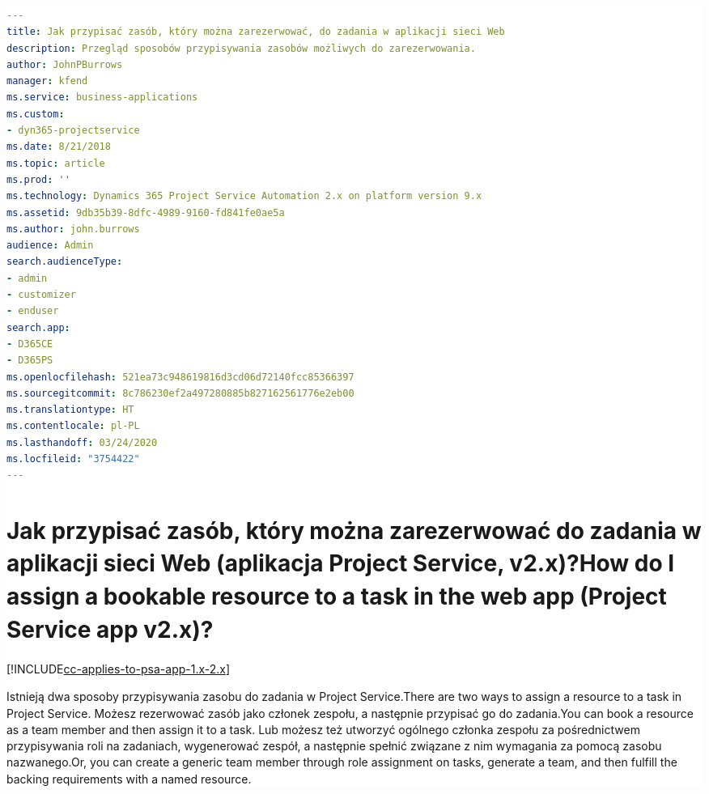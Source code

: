 ```yaml
---
title: Jak przypisać zasób, który można zarezerwować, do zadania w aplikacji sieci Web
description: Przegląd sposobów przypisywania zasobów możliwych do zarezerwowania.
author: JohnPBurrows
manager: kfend
ms.service: business-applications
ms.custom:
- dyn365-projectservice
ms.date: 8/21/2018
ms.topic: article
ms.prod: ''
ms.technology: Dynamics 365 Project Service Automation 2.x on platform version 9.x
ms.assetid: 9db35b39-8dfc-4989-9160-fd841fe0ae5a
ms.author: john.burrows
audience: Admin
search.audienceType:
- admin
- customizer
- enduser
search.app:
- D365CE
- D365PS
ms.openlocfilehash: 521ea73c948619816d3cd06d72140fcc85366397
ms.sourcegitcommit: 8c786230ef2a497280885b827162561776e2eb00
ms.translationtype: HT
ms.contentlocale: pl-PL
ms.lasthandoff: 03/24/2020
ms.locfileid: "3754422"
---
```

# <a name="how-do-i-assign-a-bookable-resource-to-a-task-in-the-web-app-project-service-app-v2x"></a><span data-ttu-id="6aee1-103">Jak przypisać zasób, który można zarezerwować do zadania w aplikacji sieci Web (aplikacja Project Service, v2.x)?</span><span class="sxs-lookup"><span data-stu-id="6aee1-103">How do I assign a bookable resource to a task in the web app (Project Service app v2.x)?</span></span>

[!INCLUDE[cc-applies-to-psa-app-1.x-2.x](../includes/cc-applies-to-psa-app-1x-2x.md)]

<span data-ttu-id="6aee1-104">Istnieją dwa sposoby przypisywania zasobu do zadania w Project Service.</span><span class="sxs-lookup"><span data-stu-id="6aee1-104">There are two ways to assign a resource to a task in Project Service.</span></span> <span data-ttu-id="6aee1-105">Możesz rezerwować zasób jako członek zespołu, a następnie przypisać go do zadania.</span><span class="sxs-lookup"><span data-stu-id="6aee1-105">You can book a resource as a team member and then assign it to a task.</span></span> <span data-ttu-id="6aee1-106">Lub możesz też utworzyć ogólnego członka zespołu za pośrednictwem przypisywania roli na zadaniach, wygenerować zespół, a następnie spełnić związane z nim wymagania za pomocą zasobu nazwanego.</span><span class="sxs-lookup"><span data-stu-id="6aee1-106">Or, you can create a generic team member through role assignment on tasks, generate a team, and then fulfill the backing requirements with a named resource.</span></span>
